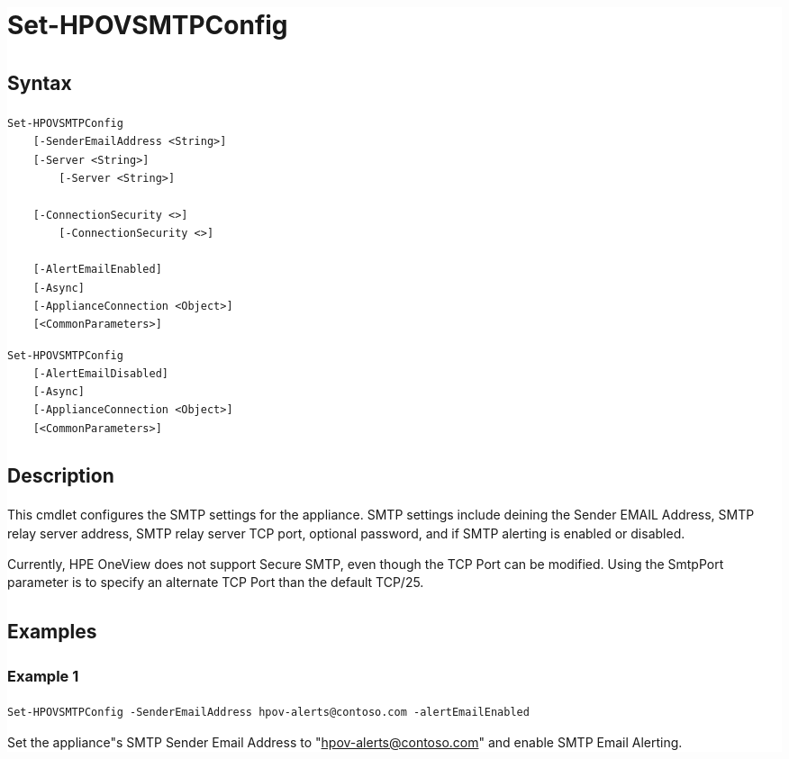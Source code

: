 ﻿---
description: 
---

# Set-HPOVSMTPConfig

## Syntax

```text
Set-HPOVSMTPConfig
    [-SenderEmailAddress <String>]
    [-Server <String>]
        [-Server <String>]

    [-ConnectionSecurity <>]
        [-ConnectionSecurity <>]

    [-AlertEmailEnabled]
    [-Async]
    [-ApplianceConnection <Object>]
    [<CommonParameters>]
```

```text
Set-HPOVSMTPConfig
    [-AlertEmailDisabled]
    [-Async]
    [-ApplianceConnection <Object>]
    [<CommonParameters>]
```

## Description

This cmdlet configures the SMTP settings for the appliance.  SMTP settings include deining the Sender EMAIL Address, SMTP relay server address, SMTP relay server TCP port, optional password, and if SMTP alerting is enabled or disabled.

Currently, HPE OneView does not support Secure SMTP, even though the TCP Port can be modified.  Using the SmtpPort parameter is to specify an alternate TCP Port than the default TCP/25.
## Examples

###  Example 1 

```text
Set-HPOVSMTPConfig -SenderEmailAddress hpov-alerts@contoso.com -alertEmailEnabled

```

Set the appliance"s SMTP Sender Email Address to "hpov-alerts@contoso.com" and enable SMTP Email Alerting.

